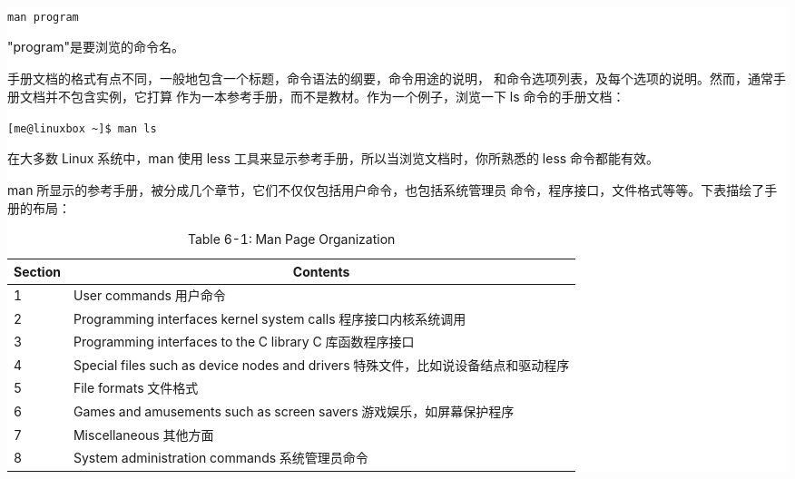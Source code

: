     man program

"program"是要浏览的命令名。

手册文档的格式有点不同，一般地包含一个标题，命令语法的纲要，命令用途的说明，
和命令选项列表，及每个选项的说明。然而，通常手册文档并不包含实例，它打算
作为一本参考手册，而不是教材。作为一个例子，浏览一下 ls 命令的手册文档：

    [me@linuxbox ~]$ man ls

在大多数 Linux 系统中，man 使用 less 工具来显示参考手册，所以当浏览文档时，你所熟悉的 less
命令都能有效。

man 所显示的参考手册，被分成几个章节，它们不仅仅包括用户命令，也包括系统管理员
命令，程序接口，文件格式等等。下表描绘了手册的布局：

<table class="multi">
<caption class="cap">Table 6-1: Man Page Organization</caption>
<thead>
<tr>
<th class="title">Section</th>
<th class="title">Contents</th>
</tr>
</thead>
<tbody>
<tr>
<td>1</td>
<td>User commands  用户命令</td>
</tr>
<tr>
<td>2</td>
<td>Programming interfaces kernel system calls  程序接口内核系统调用</td>
</tr>
<tr>
<td>3</td>
<td>Programming interfaces to the C library  C 库函数程序接口</td>
</tr>
<tr>
<td>4</td>
<td>Special files such as device nodes and drivers
特殊文件，比如说设备结点和驱动程序</td>
</tr>
<tr>
<td>5</td>
<td>File formats  文件格式</td>
</tr>
<tr>
<td>6</td>
<td>Games and amusements such as screen savers
游戏娱乐，如屏幕保护程序</td>
</tr>
<tr>
<td>7</td>
<td>Miscellaneous  其他方面</td>
</tr>
<tr>
<td>8</td>
<td>System administration commands  系统管理员命令</td>
</tr>
</tbody>
</table>
